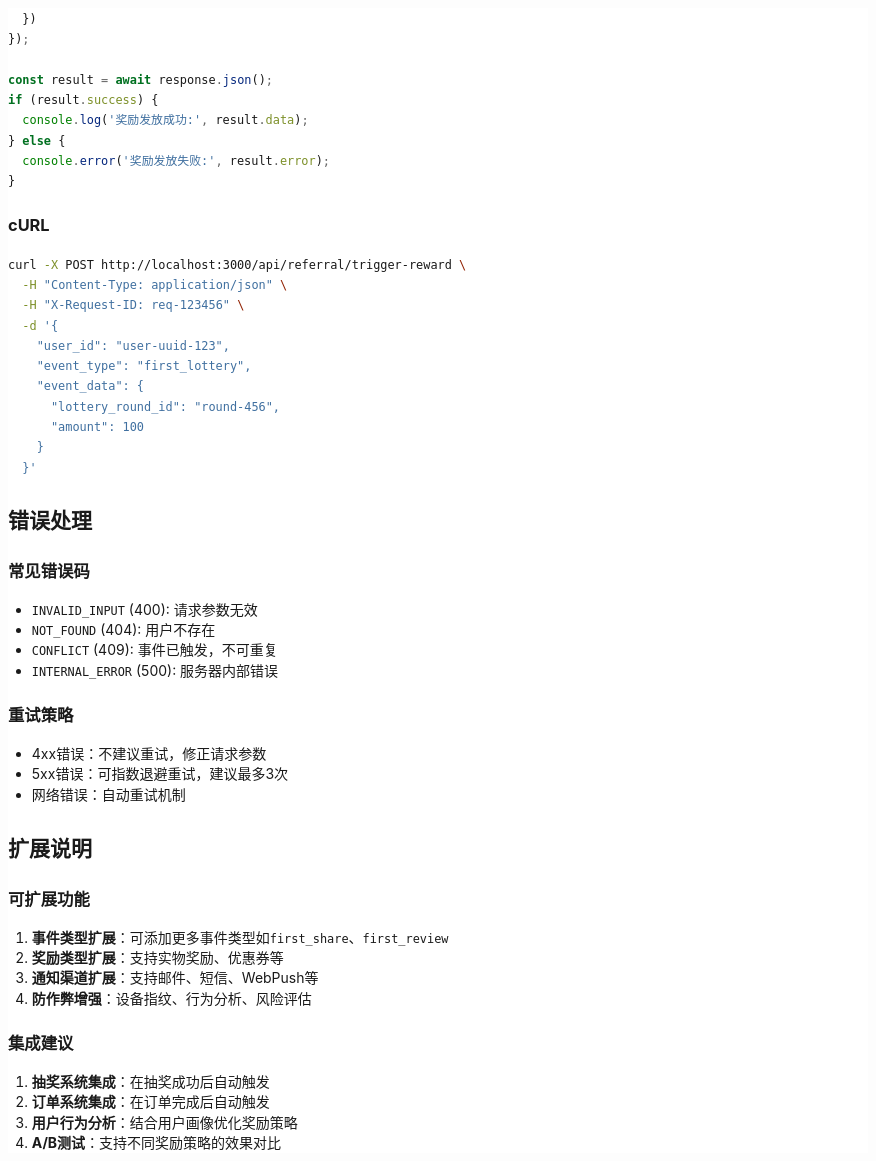 ```javascript
  })
});

const result = await response.json();
if (result.success) {
  console.log('奖励发放成功:', result.data);
} else {
  console.error('奖励发放失败:', result.error);
}
```

### cURL
```bash
curl -X POST http://localhost:3000/api/referral/trigger-reward \
  -H "Content-Type: application/json" \
  -H "X-Request-ID: req-123456" \
  -d '{
    "user_id": "user-uuid-123", 
    "event_type": "first_lottery",
    "event_data": {
      "lottery_round_id": "round-456",
      "amount": 100
    }
  }'
```

## 错误处理

### 常见错误码
- `INVALID_INPUT` (400): 请求参数无效
- `NOT_FOUND` (404): 用户不存在
- `CONFLICT` (409): 事件已触发，不可重复
- `INTERNAL_ERROR` (500): 服务器内部错误

### 重试策略
- 4xx错误：不建议重试，修正请求参数
- 5xx错误：可指数退避重试，建议最多3次
- 网络错误：自动重试机制

## 扩展说明

### 可扩展功能
1. **事件类型扩展**：可添加更多事件类型如`first_share`、`first_review`
2. **奖励类型扩展**：支持实物奖励、优惠券等
3. **通知渠道扩展**：支持邮件、短信、WebPush等
4. **防作弊增强**：设备指纹、行为分析、风险评估

### 集成建议
1. **抽奖系统集成**：在抽奖成功后自动触发
2. **订单系统集成**：在订单完成后自动触发  
3. **用户行为分析**：结合用户画像优化奖励策略
4. **A/B测试**：支持不同奖励策略的效果对比
